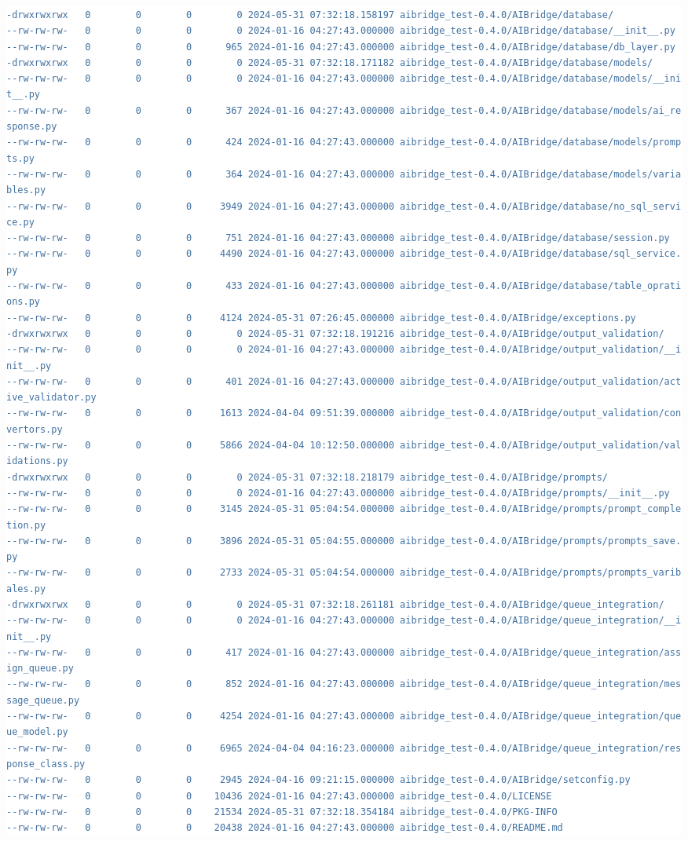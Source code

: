 ```diff
-drwxrwxrwx   0        0        0        0 2024-05-31 07:32:18.158197 aibridge_test-0.4.0/AIBridge/database/
--rw-rw-rw-   0        0        0        0 2024-01-16 04:27:43.000000 aibridge_test-0.4.0/AIBridge/database/__init__.py
--rw-rw-rw-   0        0        0      965 2024-01-16 04:27:43.000000 aibridge_test-0.4.0/AIBridge/database/db_layer.py
-drwxrwxrwx   0        0        0        0 2024-05-31 07:32:18.171182 aibridge_test-0.4.0/AIBridge/database/models/
--rw-rw-rw-   0        0        0        0 2024-01-16 04:27:43.000000 aibridge_test-0.4.0/AIBridge/database/models/__init__.py
--rw-rw-rw-   0        0        0      367 2024-01-16 04:27:43.000000 aibridge_test-0.4.0/AIBridge/database/models/ai_response.py
--rw-rw-rw-   0        0        0      424 2024-01-16 04:27:43.000000 aibridge_test-0.4.0/AIBridge/database/models/prompts.py
--rw-rw-rw-   0        0        0      364 2024-01-16 04:27:43.000000 aibridge_test-0.4.0/AIBridge/database/models/variables.py
--rw-rw-rw-   0        0        0     3949 2024-01-16 04:27:43.000000 aibridge_test-0.4.0/AIBridge/database/no_sql_service.py
--rw-rw-rw-   0        0        0      751 2024-01-16 04:27:43.000000 aibridge_test-0.4.0/AIBridge/database/session.py
--rw-rw-rw-   0        0        0     4490 2024-01-16 04:27:43.000000 aibridge_test-0.4.0/AIBridge/database/sql_service.py
--rw-rw-rw-   0        0        0      433 2024-01-16 04:27:43.000000 aibridge_test-0.4.0/AIBridge/database/table_oprations.py
--rw-rw-rw-   0        0        0     4124 2024-05-31 07:26:45.000000 aibridge_test-0.4.0/AIBridge/exceptions.py
-drwxrwxrwx   0        0        0        0 2024-05-31 07:32:18.191216 aibridge_test-0.4.0/AIBridge/output_validation/
--rw-rw-rw-   0        0        0        0 2024-01-16 04:27:43.000000 aibridge_test-0.4.0/AIBridge/output_validation/__init__.py
--rw-rw-rw-   0        0        0      401 2024-01-16 04:27:43.000000 aibridge_test-0.4.0/AIBridge/output_validation/active_validator.py
--rw-rw-rw-   0        0        0     1613 2024-04-04 09:51:39.000000 aibridge_test-0.4.0/AIBridge/output_validation/convertors.py
--rw-rw-rw-   0        0        0     5866 2024-04-04 10:12:50.000000 aibridge_test-0.4.0/AIBridge/output_validation/validations.py
-drwxrwxrwx   0        0        0        0 2024-05-31 07:32:18.218179 aibridge_test-0.4.0/AIBridge/prompts/
--rw-rw-rw-   0        0        0        0 2024-01-16 04:27:43.000000 aibridge_test-0.4.0/AIBridge/prompts/__init__.py
--rw-rw-rw-   0        0        0     3145 2024-05-31 05:04:54.000000 aibridge_test-0.4.0/AIBridge/prompts/prompt_completion.py
--rw-rw-rw-   0        0        0     3896 2024-05-31 05:04:55.000000 aibridge_test-0.4.0/AIBridge/prompts/prompts_save.py
--rw-rw-rw-   0        0        0     2733 2024-05-31 05:04:54.000000 aibridge_test-0.4.0/AIBridge/prompts/prompts_varibales.py
-drwxrwxrwx   0        0        0        0 2024-05-31 07:32:18.261181 aibridge_test-0.4.0/AIBridge/queue_integration/
--rw-rw-rw-   0        0        0        0 2024-01-16 04:27:43.000000 aibridge_test-0.4.0/AIBridge/queue_integration/__init__.py
--rw-rw-rw-   0        0        0      417 2024-01-16 04:27:43.000000 aibridge_test-0.4.0/AIBridge/queue_integration/assign_queue.py
--rw-rw-rw-   0        0        0      852 2024-01-16 04:27:43.000000 aibridge_test-0.4.0/AIBridge/queue_integration/message_queue.py
--rw-rw-rw-   0        0        0     4254 2024-01-16 04:27:43.000000 aibridge_test-0.4.0/AIBridge/queue_integration/queue_model.py
--rw-rw-rw-   0        0        0     6965 2024-04-04 04:16:23.000000 aibridge_test-0.4.0/AIBridge/queue_integration/response_class.py
--rw-rw-rw-   0        0        0     2945 2024-04-16 09:21:15.000000 aibridge_test-0.4.0/AIBridge/setconfig.py
--rw-rw-rw-   0        0        0    10436 2024-01-16 04:27:43.000000 aibridge_test-0.4.0/LICENSE
--rw-rw-rw-   0        0        0    21534 2024-05-31 07:32:18.354184 aibridge_test-0.4.0/PKG-INFO
--rw-rw-rw-   0        0        0    20438 2024-01-16 04:27:43.000000 aibridge_test-0.4.0/README.md
```